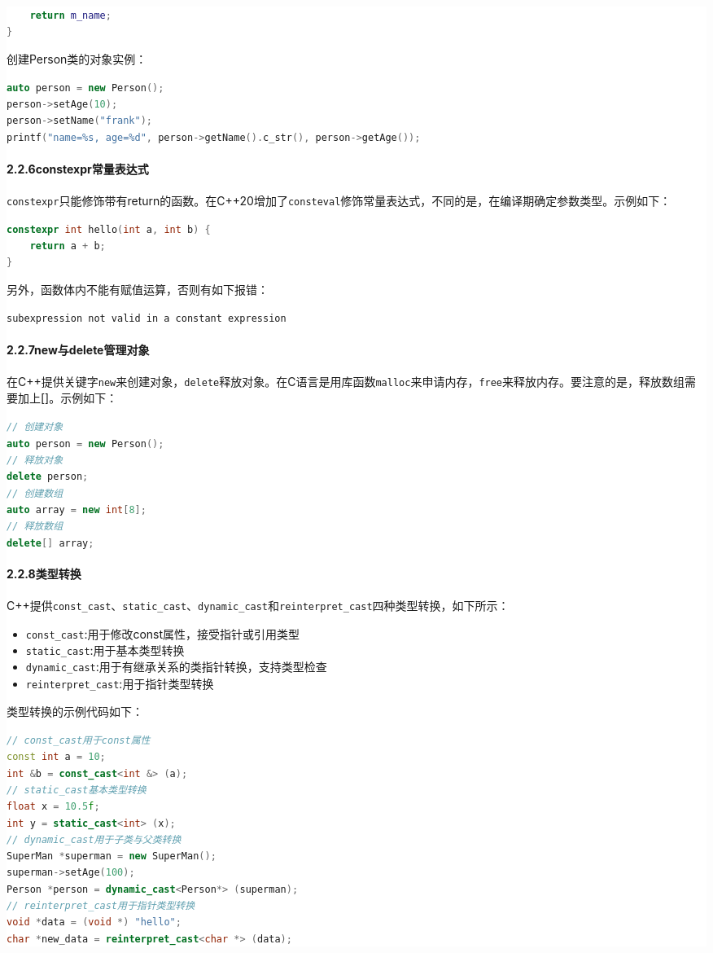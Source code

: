 ```cpp
    return m_name;
}
```


创建Person类的对象实例：
```cpp
auto person = new Person();
person->setAge(10);
person->setName("frank");
printf("name=%s, age=%d", person->getName().c_str(), person->getAge());
```


#### 2.2.6constexpr常量表达式
`constexpr`只能修饰带有return的函数。在C++20增加了`consteval`修饰常量表达式，不同的是，在编译期确定参数类型。示例如下：
```cpp
constexpr int hello(int a, int b) {
    return a + b;
}
```
另外，函数体内不能有赋值运算，否则有如下报错：
```
subexpression not valid in a constant expression
```

#### 2.2.7new与delete管理对象
在C++提供关键字`new`来创建对象，`delete`释放对象。在C语言是用库函数`malloc`来申请内存，`free`来释放内存。要注意的是，释放数组需要加上[]。示例如下：
```cpp
// 创建对象
auto person = new Person();
// 释放对象
delete person;
// 创建数组
auto array = new int[8];
// 释放数组
delete[] array;
```


#### 2.2.8类型转换
C++提供`const_cast`、`static_cast`、`dynamic_cast`和`reinterpret_cast`四种类型转换，如下所示：


+ `const_cast`:用于修改const属性，接受指针或引用类型  
+ `static_cast`:用于基本类型转换  
+ `dynamic_cast`:用于有继承关系的类指针转换，支持类型检查  
+ `reinterpret_cast`:用于指针类型转换  


类型转换的示例代码如下：
```cpp
// const_cast用于const属性
const int a = 10;
int &b = const_cast<int &> (a);
// static_cast基本类型转换
float x = 10.5f;
int y = static_cast<int> (x);
// dynamic_cast用于子类与父类转换
SuperMan *superman = new SuperMan();
superman->setAge(100);
Person *person = dynamic_cast<Person*> (superman);
// reinterpret_cast用于指针类型转换
void *data = (void *) "hello";
char *new_data = reinterpret_cast<char *> (data);
```

